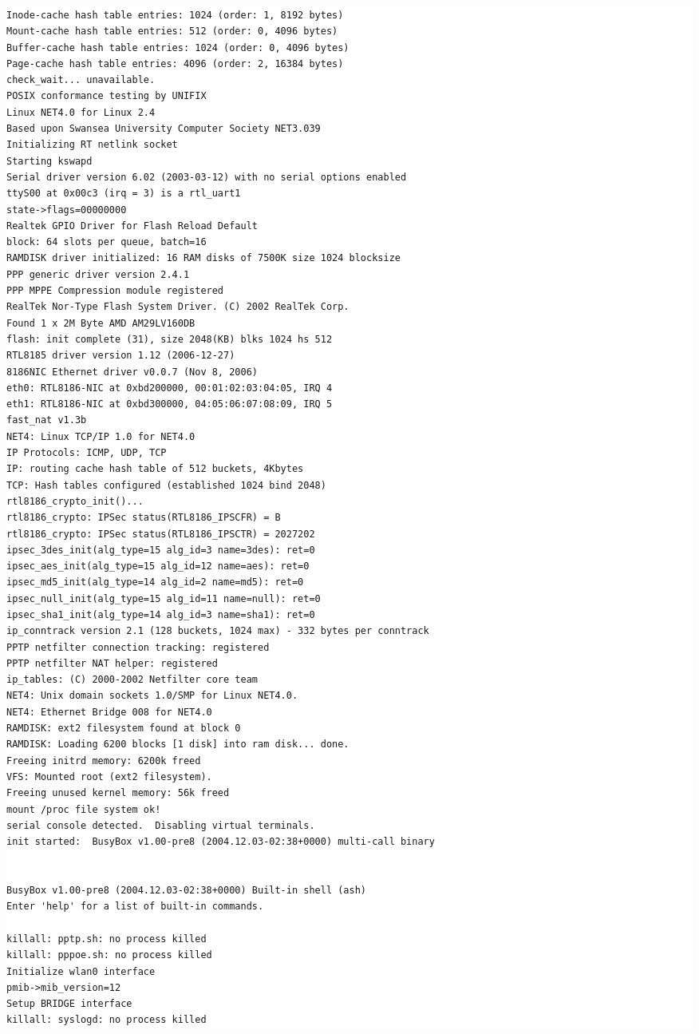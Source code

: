 ```
Inode-cache hash table entries: 1024 (order: 1, 8192 bytes)
Mount-cache hash table entries: 512 (order: 0, 4096 bytes)
Buffer-cache hash table entries: 1024 (order: 0, 4096 bytes)
Page-cache hash table entries: 4096 (order: 2, 16384 bytes)
check_wait... unavailable.
POSIX conformance testing by UNIFIX
Linux NET4.0 for Linux 2.4
Based upon Swansea University Computer Society NET3.039
Initializing RT netlink socket
Starting kswapd
Serial driver version 6.02 (2003-03-12) with no serial options enabled
ttyS00 at 0x00c3 (irq = 3) is a rtl_uart1
state->flags=00000000
Realtek GPIO Driver for Flash Reload Default
block: 64 slots per queue, batch=16
RAMDISK driver initialized: 16 RAM disks of 7500K size 1024 blocksize
PPP generic driver version 2.4.1
PPP MPPE Compression module registered
RealTek Nor-Type Flash System Driver. (C) 2002 RealTek Corp.
Found 1 x 2M Byte AMD AM29LV160DB
flash: init complete (31), size 2048(KB) blks 1024 hs 512
RTL8185 driver version 1.12 (2006-12-27)
8186NIC Ethernet driver v0.0.7 (Nov 8, 2006)
eth0: RTL8186-NIC at 0xbd200000, 00:01:02:03:04:05, IRQ 4
eth1: RTL8186-NIC at 0xbd300000, 04:05:06:07:08:09, IRQ 5
fast_nat v1.3b
NET4: Linux TCP/IP 1.0 for NET4.0
IP Protocols: ICMP, UDP, TCP
IP: routing cache hash table of 512 buckets, 4Kbytes
TCP: Hash tables configured (established 1024 bind 2048)
rtl8186_crypto_init()...
rtl8186_crypto: IPSec status(RTL8186_IPSCFR) = B
rtl8186_crypto: IPSec status(RTL8186_IPSCTR) = 2027202
ipsec_3des_init(alg_type=15 alg_id=3 name=3des): ret=0
ipsec_aes_init(alg_type=15 alg_id=12 name=aes): ret=0
ipsec_md5_init(alg_type=14 alg_id=2 name=md5): ret=0
ipsec_null_init(alg_type=15 alg_id=11 name=null): ret=0
ipsec_sha1_init(alg_type=14 alg_id=3 name=sha1): ret=0
ip_conntrack version 2.1 (128 buckets, 1024 max) - 332 bytes per conntrack
PPTP netfilter connection tracking: registered
PPTP netfilter NAT helper: registered
ip_tables: (C) 2000-2002 Netfilter core team
NET4: Unix domain sockets 1.0/SMP for Linux NET4.0.
NET4: Ethernet Bridge 008 for NET4.0
RAMDISK: ext2 filesystem found at block 0
RAMDISK: Loading 6200 blocks [1 disk] into ram disk... done.
Freeing initrd memory: 6200k freed
VFS: Mounted root (ext2 filesystem).
Freeing unused kernel memory: 56k freed
mount /proc file system ok!
serial console detected.  Disabling virtual terminals.
init started:  BusyBox v1.00-pre8 (2004.12.03-02:38+0000) multi-call binary


BusyBox v1.00-pre8 (2004.12.03-02:38+0000) Built-in shell (ash)
Enter 'help' for a list of built-in commands.

killall: pptp.sh: no process killed
killall: pppoe.sh: no process killed
Initialize wlan0 interface
pmib->mib_version=12
Setup BRIDGE interface
killall: syslogd: no process killed
```